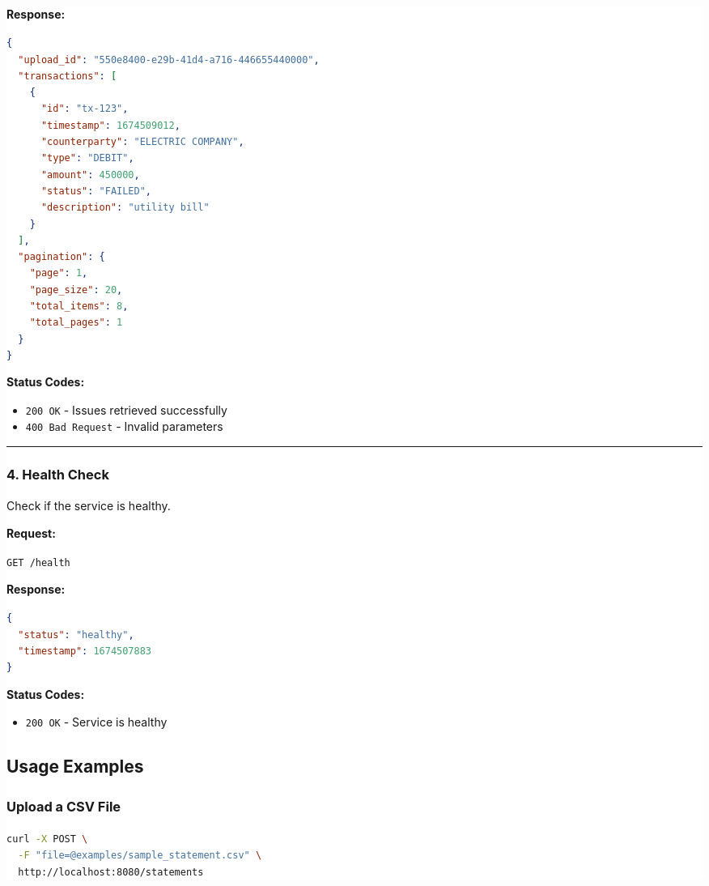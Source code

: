 **Response:**
```json
{
  "upload_id": "550e8400-e29b-41d4-a716-446655440000",
  "transactions": [
    {
      "id": "tx-123",
      "timestamp": 1674509012,
      "counterparty": "ELECTRIC COMPANY",
      "type": "DEBIT",
      "amount": 450000,
      "status": "FAILED",
      "description": "utility bill"
    }
  ],
  "pagination": {
    "page": 1,
    "page_size": 20,
    "total_items": 8,
    "total_pages": 1
  }
}
```

**Status Codes:**
- `200 OK` - Issues retrieved successfully
- `400 Bad Request` - Invalid parameters

---

### 4. Health Check

Check if the service is healthy.

**Request:**
```http
GET /health
```

**Response:**
```json
{
  "status": "healthy",
  "timestamp": 1674507883
}
```

**Status Codes:**
- `200 OK` - Service is healthy

## Usage Examples

### Upload a CSV File
```bash
curl -X POST \
  -F "file=@examples/sample_statement.csv" \
  http://localhost:8080/statements
```
